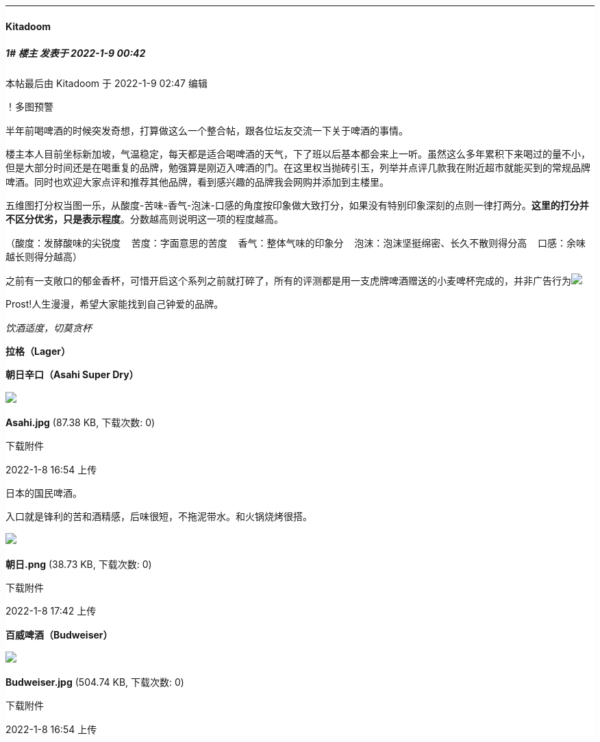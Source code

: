 

*****

####  Kitadoom  
##### 1#       楼主       发表于 2022-1-9 00:42

 本帖最后由 Kitadoom 于 2022-1-9 02:47 编辑 

！多图预警

半年前喝啤酒的时候突发奇想，打算做这么一个整合帖，跟各位坛友交流一下关于啤酒的事情。

楼主本人目前坐标新加坡，气温稳定，每天都是适合喝啤酒的天气，下了班以后基本都会来上一听。虽然这么多年累积下来喝过的量不小，但是大部分时间还是在喝重复的品牌，勉强算是刚迈入啤酒的门。在这里权当抛砖引玉，列举并点评几款我在附近超市就能买到的常规品牌啤酒。同时也欢迎大家点评和推荐其他品牌，看到感兴趣的品牌我会网购并添加到主楼里。

五维图打分权当图一乐，从酸度-苦味-香气-泡沫-口感的角度按印象做大致打分，如果没有特别印象深刻的点则一律打两分。<strong>这里的打分并不区分优劣，只是表示程度</strong>。分数越高则说明这一项的程度越高。

（酸度：发酵酸味的尖锐度    苦度：字面意思的苦度    香气：整体气味的印象分    泡沫：泡沫坚挺绵密、长久不散则得分高    口感：余味越长则得分越高）

之前有一支敞口的郁金香杯，可惜开启这个系列之前就打碎了，所有的评测都是用一支虎牌啤酒赠送的小麦啤杯完成的，并非广告行为<img src="https://static.saraba1st.com/image/smiley/face2017/067.png" referrerpolicy="no-referrer">

Prost!人生漫漫，希望大家能找到自己钟爱的品牌。

*饮酒适度，切莫贪杯*

<strong>拉格（Lager）</strong>

<strong>朝日辛口（Asahi Super Dry）</strong>

<img src="https://img.saraba1st.com/forum/202201/08/165403jeev5us1138ce7f0.jpg" referrerpolicy="no-referrer">

<strong>Asahi.jpg</strong> (87.38 KB, 下载次数: 0)

下载附件

2022-1-8 16:54 上传

日本的国民啤酒。

入口就是锋利的苦和酒精感，后味很短，不拖泥带水。和火锅烧烤很搭。

<img src="https://img.saraba1st.com/forum/202201/08/174233ae5xfnnnx16hl00h.png" referrerpolicy="no-referrer">

<strong>朝日.png</strong> (38.73 KB, 下载次数: 0)

下载附件

2022-1-8 17:42 上传

<strong>百威啤酒（Budweiser）</strong>

<img src="https://img.saraba1st.com/forum/202201/08/165404by3lnvuyffmfoqwq.jpg" referrerpolicy="no-referrer">

<strong>Budweiser.jpg</strong> (504.74 KB, 下载次数: 0)

下载附件

2022-1-8 16:54 上传
